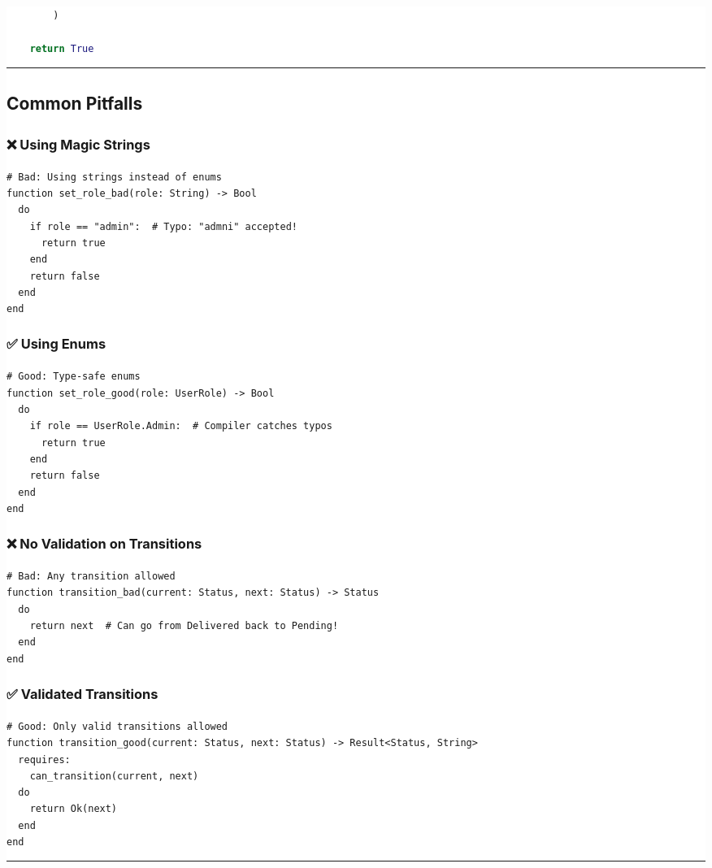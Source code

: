 ```python
        )

    return True
```

---

## Common Pitfalls

### ❌ Using Magic Strings

```assertlang
# Bad: Using strings instead of enums
function set_role_bad(role: String) -> Bool
  do
    if role == "admin":  # Typo: "admni" accepted!
      return true
    end
    return false
  end
end
```

### ✅ Using Enums

```assertlang
# Good: Type-safe enums
function set_role_good(role: UserRole) -> Bool
  do
    if role == UserRole.Admin:  # Compiler catches typos
      return true
    end
    return false
  end
end
```

### ❌ No Validation on Transitions

```assertlang
# Bad: Any transition allowed
function transition_bad(current: Status, next: Status) -> Status
  do
    return next  # Can go from Delivered back to Pending!
  end
end
```

### ✅ Validated Transitions

```assertlang
# Good: Only valid transitions allowed
function transition_good(current: Status, next: Status) -> Result<Status, String>
  requires:
    can_transition(current, next)
  do
    return Ok(next)
  end
end
```

---